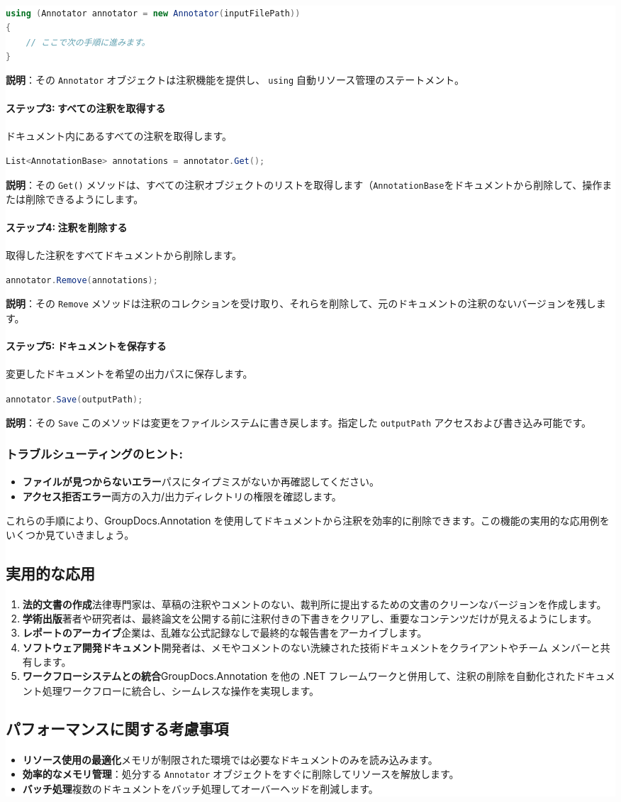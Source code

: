 ```csharp
using (Annotator annotator = new Annotator(inputFilePath))
{
    // ここで次の手順に進みます。
}
```

**説明**：その `Annotator` オブジェクトは注釈機能を提供し、 `using` 自動リソース管理のステートメント。

#### ステップ3: すべての注釈を取得する
ドキュメント内にあるすべての注釈を取得します。

```csharp
List<AnnotationBase> annotations = annotator.Get();
```

**説明**：その `Get()` メソッドは、すべての注釈オブジェクトのリストを取得します（`AnnotationBase`をドキュメントから削除して、操作または削除できるようにします。

#### ステップ4: 注釈を削除する
取得した注釈をすべてドキュメントから削除します。

```csharp
annotator.Remove(annotations);
```

**説明**：その `Remove` メソッドは注釈のコレクションを受け取り、それらを削除して、元のドキュメントの注釈のないバージョンを残します。

#### ステップ5: ドキュメントを保存する
変更したドキュメントを希望の出力パスに保存します。

```csharp
annotator.Save(outputPath);
```

**説明**：その `Save` このメソッドは変更をファイルシステムに書き戻します。指定した `outputPath` アクセスおよび書き込み可能です。

### トラブルシューティングのヒント:
- **ファイルが見つからないエラー**パスにタイプミスがないか再確認してください。
- **アクセス拒否エラー**両方の入力/出力ディレクトリの権限を確認します。

これらの手順により、GroupDocs.Annotation を使用してドキュメントから注釈を効率的に削除できます。この機能の実用的な応用例をいくつか見ていきましょう。

## 実用的な応用

1. **法的文書の作成**法律専門家は、草稿の注釈やコメントのない、裁判所に提出するための文書のクリーンなバージョンを作成します。
2. **学術出版**著者や研究者は、最終論文を公開する前に注釈付きの下書きをクリアし、重要なコンテンツだけが見えるようにします。
3. **レポートのアーカイブ**企業は、乱雑な公式記録なしで最終的な報告書をアーカイブします。
4. **ソフトウェア開発ドキュメント**開発者は、メモやコメントのない洗練された技術ドキュメントをクライアントやチーム メンバーと共有します。
5. **ワークフローシステムとの統合**GroupDocs.Annotation を他の .NET フレームワークと併用して、注釈の削除を自動化されたドキュメント処理ワークフローに統合し、シームレスな操作を実現します。

## パフォーマンスに関する考慮事項
- **リソース使用の最適化**メモリが制限された環境では必要なドキュメントのみを読み込みます。
- **効率的なメモリ管理**：処分する `Annotator` オブジェクトをすぐに削除してリソースを解放します。
- **バッチ処理**複数のドキュメントをバッチ処理してオーバーヘッドを削減します。
